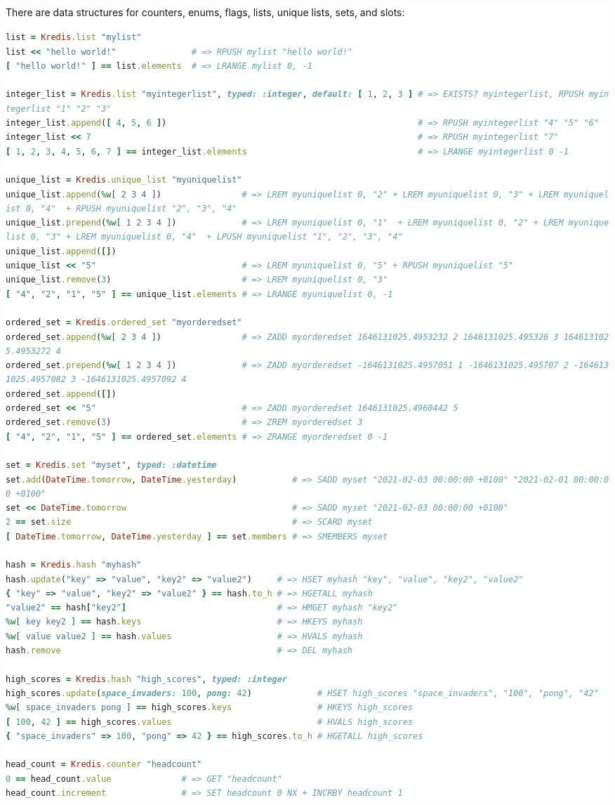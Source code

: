 There are data structures for counters, enums, flags, lists, unique lists, sets, and slots:

```ruby
list = Kredis.list "mylist"
list << "hello world!"               # => RPUSH mylist "hello world!"
[ "hello world!" ] == list.elements  # => LRANGE mylist 0, -1

integer_list = Kredis.list "myintegerlist", typed: :integer, default: [ 1, 2, 3 ] # => EXISTS? myintegerlist, RPUSH myintegerlist "1" "2" "3"
integer_list.append([ 4, 5, 6 ])                                                  # => RPUSH myintegerlist "4" "5" "6"
integer_list << 7                                                                 # => RPUSH myintegerlist "7"
[ 1, 2, 3, 4, 5, 6, 7 ] == integer_list.elements                                  # => LRANGE myintegerlist 0 -1

unique_list = Kredis.unique_list "myuniquelist"
unique_list.append(%w[ 2 3 4 ])                # => LREM myuniquelist 0, "2" + LREM myuniquelist 0, "3" + LREM myuniquelist 0, "4"  + RPUSH myuniquelist "2", "3", "4"
unique_list.prepend(%w[ 1 2 3 4 ])             # => LREM myuniquelist 0, "1"  + LREM myuniquelist 0, "2" + LREM myuniquelist 0, "3" + LREM myuniquelist 0, "4"  + LPUSH myuniquelist "1", "2", "3", "4"
unique_list.append([])
unique_list << "5"                             # => LREM myuniquelist 0, "5" + RPUSH myuniquelist "5"
unique_list.remove(3)                          # => LREM myuniquelist 0, "3"
[ "4", "2", "1", "5" ] == unique_list.elements # => LRANGE myuniquelist 0, -1

ordered_set = Kredis.ordered_set "myorderedset"
ordered_set.append(%w[ 2 3 4 ])                # => ZADD myorderedset 1646131025.4953232 2 1646131025.495326 3 1646131025.4953272 4
ordered_set.prepend(%w[ 1 2 3 4 ])             # => ZADD myorderedset -1646131025.4957051 1 -1646131025.495707 2 -1646131025.4957082 3 -1646131025.4957092 4
ordered_set.append([])
ordered_set << "5"                             # => ZADD myorderedset 1646131025.4960442 5
ordered_set.remove(3)                          # => ZREM myorderedset 3
[ "4", "2", "1", "5" ] == ordered_set.elements # => ZRANGE myorderedset 0 -1

set = Kredis.set "myset", typed: :datetime
set.add(DateTime.tomorrow, DateTime.yesterday)           # => SADD myset "2021-02-03 00:00:00 +0100" "2021-02-01 00:00:00 +0100"
set << DateTime.tomorrow                                 # => SADD myset "2021-02-03 00:00:00 +0100"
2 == set.size                                            # => SCARD myset
[ DateTime.tomorrow, DateTime.yesterday ] == set.members # => SMEMBERS myset

hash = Kredis.hash "myhash"
hash.update("key" => "value", "key2" => "value2")     # => HSET myhash "key", "value", "key2", "value2"
{ "key" => "value", "key2" => "value2" } == hash.to_h # => HGETALL myhash
"value2" == hash["key2"]                              # => HMGET myhash "key2"
%w[ key key2 ] == hash.keys                           # => HKEYS myhash
%w[ value value2 ] == hash.values                     # => HVALS myhash
hash.remove                                           # => DEL myhash

high_scores = Kredis.hash "high_scores", typed: :integer
high_scores.update(space_invaders: 100, pong: 42)             # HSET high_scores "space_invaders", "100", "pong", "42"
%w[ space_invaders pong ] == high_scores.keys                 # HKEYS high_scores
[ 100, 42 ] == high_scores.values                             # HVALS high_scores
{ "space_invaders" => 100, "pong" => 42 } == high_scores.to_h # HGETALL high_scores

head_count = Kredis.counter "headcount"
0 == head_count.value              # => GET "headcount"
head_count.increment               # => SET headcount 0 NX + INCRBY headcount 1
```